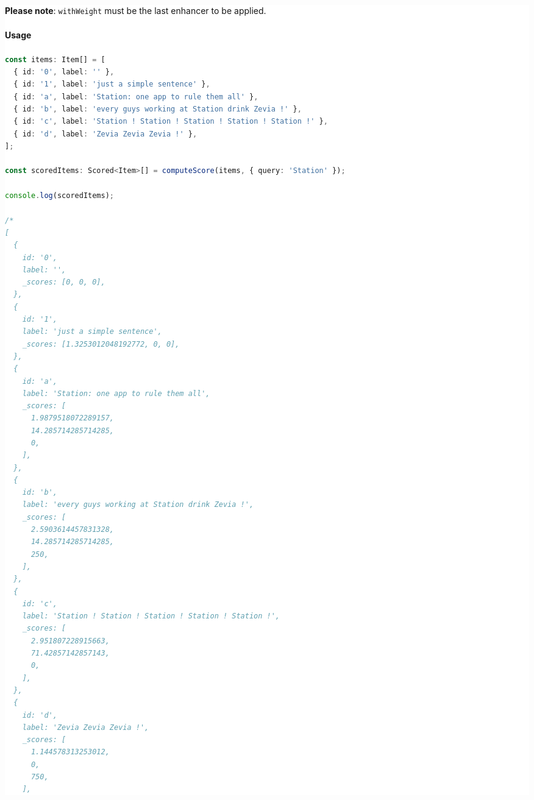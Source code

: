 **Please note**: `withWeight` must be the last enhancer to be applied.

#### Usage
```typescript
const items: Item[] = [
  { id: '0', label: '' },
  { id: '1', label: 'just a simple sentence' },
  { id: 'a', label: 'Station: one app to rule them all' },
  { id: 'b', label: 'every guys working at Station drink Zevia !' },
  { id: 'c', label: 'Station ! Station ! Station ! Station ! Station !' },
  { id: 'd', label: 'Zevia Zevia Zevia !' },
];

const scoredItems: Scored<Item>[] = computeScore(items, { query: 'Station' });

console.log(scoredItems);

/*
[
  {
    id: '0',
    label: '',
    _scores: [0, 0, 0],
  },
  {
    id: '1',
    label: 'just a simple sentence',
    _scores: [1.3253012048192772, 0, 0],
  },
  {
    id: 'a',
    label: 'Station: one app to rule them all',
    _scores: [
      1.9879518072289157,
      14.285714285714285,
      0,
    ],
  },
  { 
    id: 'b',
    label: 'every guys working at Station drink Zevia !',
    _scores: [
      2.5903614457831328,
      14.285714285714285,
      250,
    ],
  },
  {
    id: 'c',
    label: 'Station ! Station ! Station ! Station ! Station !',
    _scores: [
      2.951807228915663,
      71.42857142857143,
      0,
    ],
  },
  {
    id: 'd',
    label: 'Zevia Zevia Zevia !',
    _scores: [
      1.144578313253012,
      0,
      750,
    ],
```